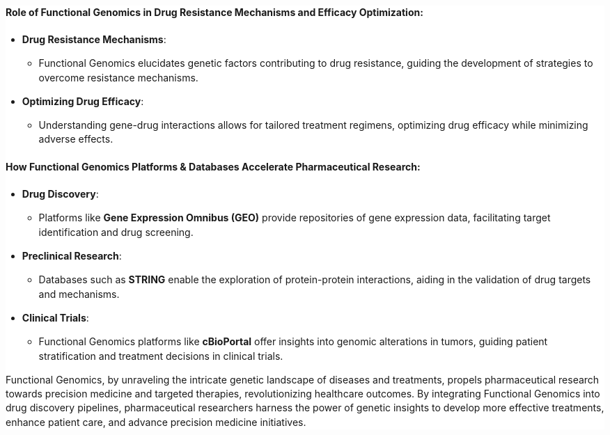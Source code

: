 #### Role of Functional Genomics in Drug Resistance Mechanisms and Efficacy Optimization:

- **Drug Resistance Mechanisms**:
  - Functional Genomics elucidates genetic factors contributing to drug resistance, guiding the development of strategies to overcome resistance mechanisms.
  
- **Optimizing Drug Efficacy**:
  - Understanding gene-drug interactions allows for tailored treatment regimens, optimizing drug efficacy while minimizing adverse effects.

#### How Functional Genomics Platforms & Databases Accelerate Pharmaceutical Research:

- **Drug Discovery**:
  - Platforms like **Gene Expression Omnibus (GEO)** provide repositories of gene expression data, facilitating target identification and drug screening.
  
- **Preclinical Research**:
  - Databases such as **STRING** enable the exploration of protein-protein interactions, aiding in the validation of drug targets and mechanisms.
  
- **Clinical Trials**:
  - Functional Genomics platforms like **cBioPortal** offer insights into genomic alterations in tumors, guiding patient stratification and treatment decisions in clinical trials.

Functional Genomics, by unraveling the intricate genetic landscape of diseases and treatments, propels pharmaceutical research towards precision medicine and targeted therapies, revolutionizing healthcare outcomes. By integrating Functional Genomics into drug discovery pipelines, pharmaceutical researchers harness the power of genetic insights to develop more effective treatments, enhance patient care, and advance precision medicine initiatives.

